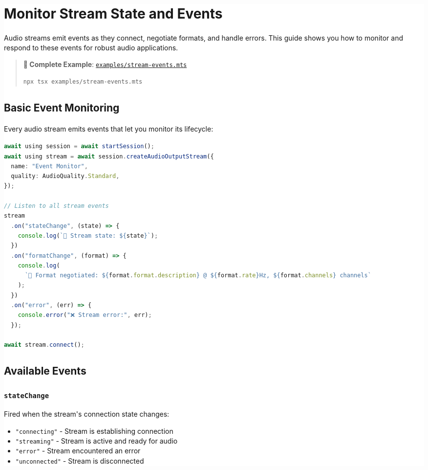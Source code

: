 # Monitor Stream State and Events

Audio streams emit events as they connect, negotiate formats, and handle errors. This guide shows you how to monitor and respond to these events for robust audio applications.

> **📁 Complete Example**: [`examples/stream-events.mts`](../../examples/stream-events.mts)
>
> ```bash
> npx tsx examples/stream-events.mts
> ```

## Basic Event Monitoring

Every audio stream emits events that let you monitor its lifecycle:



```typescript
await using session = await startSession();
await using stream = await session.createAudioOutputStream({
  name: "Event Monitor",
  quality: AudioQuality.Standard,
});

// Listen to all stream events
stream
  .on("stateChange", (state) => {
    console.log(`🔄 Stream state: ${state}`);
  })
  .on("formatChange", (format) => {
    console.log(
      `🎵 Format negotiated: ${format.format.description} @ ${format.rate}Hz, ${format.channels} channels`
    );
  })
  .on("error", (err) => {
    console.error("❌ Stream error:", err);
  });

await stream.connect();
```

## Available Events

### `stateChange`

Fired when the stream's connection state changes:

- `"connecting"` - Stream is establishing connection
- `"streaming"` - Stream is active and ready for audio
- `"error"` - Stream encountered an error
- `"unconnected"` - Stream is disconnected
